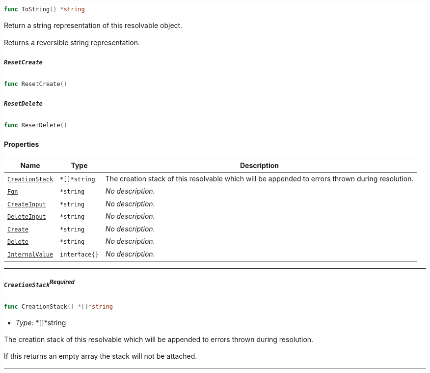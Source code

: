 ```go
func ToString() *string
```

Return a string representation of this resolvable object.

Returns a reversible string representation.

##### `ResetCreate` <a name="ResetCreate" id="@cdktf/provider-oraclepaas.mysqlAccessRule.MysqlAccessRuleTimeoutsOutputReference.resetCreate"></a>

```go
func ResetCreate()
```

##### `ResetDelete` <a name="ResetDelete" id="@cdktf/provider-oraclepaas.mysqlAccessRule.MysqlAccessRuleTimeoutsOutputReference.resetDelete"></a>

```go
func ResetDelete()
```


#### Properties <a name="Properties" id="Properties"></a>

| **Name** | **Type** | **Description** |
| --- | --- | --- |
| <code><a href="#@cdktf/provider-oraclepaas.mysqlAccessRule.MysqlAccessRuleTimeoutsOutputReference.property.creationStack">CreationStack</a></code> | <code>*[]*string</code> | The creation stack of this resolvable which will be appended to errors thrown during resolution. |
| <code><a href="#@cdktf/provider-oraclepaas.mysqlAccessRule.MysqlAccessRuleTimeoutsOutputReference.property.fqn">Fqn</a></code> | <code>*string</code> | *No description.* |
| <code><a href="#@cdktf/provider-oraclepaas.mysqlAccessRule.MysqlAccessRuleTimeoutsOutputReference.property.createInput">CreateInput</a></code> | <code>*string</code> | *No description.* |
| <code><a href="#@cdktf/provider-oraclepaas.mysqlAccessRule.MysqlAccessRuleTimeoutsOutputReference.property.deleteInput">DeleteInput</a></code> | <code>*string</code> | *No description.* |
| <code><a href="#@cdktf/provider-oraclepaas.mysqlAccessRule.MysqlAccessRuleTimeoutsOutputReference.property.create">Create</a></code> | <code>*string</code> | *No description.* |
| <code><a href="#@cdktf/provider-oraclepaas.mysqlAccessRule.MysqlAccessRuleTimeoutsOutputReference.property.delete">Delete</a></code> | <code>*string</code> | *No description.* |
| <code><a href="#@cdktf/provider-oraclepaas.mysqlAccessRule.MysqlAccessRuleTimeoutsOutputReference.property.internalValue">InternalValue</a></code> | <code>interface{}</code> | *No description.* |

---

##### `CreationStack`<sup>Required</sup> <a name="CreationStack" id="@cdktf/provider-oraclepaas.mysqlAccessRule.MysqlAccessRuleTimeoutsOutputReference.property.creationStack"></a>

```go
func CreationStack() *[]*string
```

- *Type:* *[]*string

The creation stack of this resolvable which will be appended to errors thrown during resolution.

If this returns an empty array the stack will not be attached.

---
